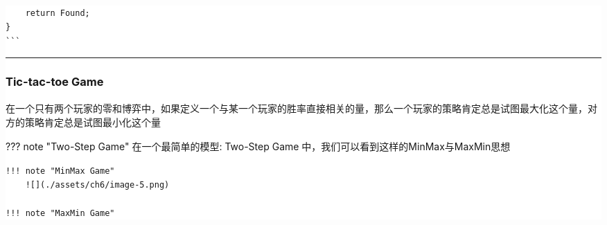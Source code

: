         return Found;
    }
    ```
---

### Tic-tac-toe Game
在一个只有两个玩家的零和博弈中，如果定义一个与某一个玩家的胜率直接相关的量，那么一个玩家的策略肯定总是试图最大化这个量，对方的策略肯定总是试图最小化这个量

??? note "Two-Step Game"
    在一个最简单的模型: Two-Step Game 中，我们可以看到这样的MinMax与MaxMin思想

    !!! note "MinMax Game"
        ![](./assets/ch6/image-5.png)

    !!! note "MaxMin Game"